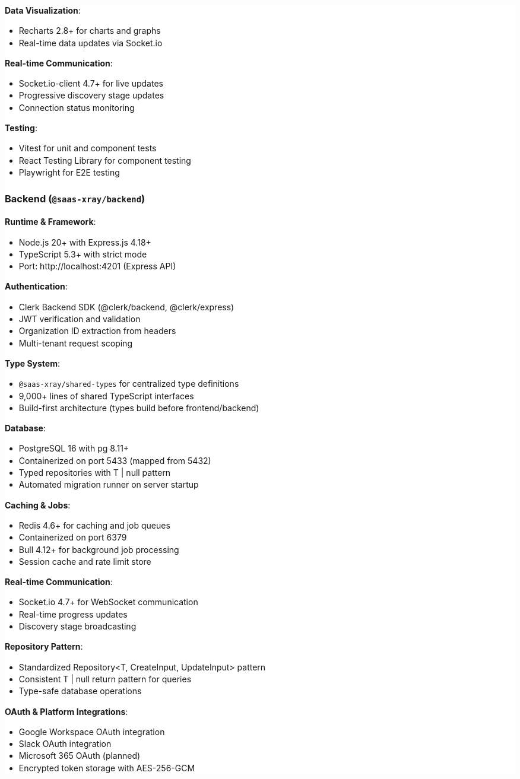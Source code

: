 **Data Visualization**:
- Recharts 2.8+ for charts and graphs
- Real-time data updates via Socket.io

**Real-time Communication**:
- Socket.io-client 4.7+ for live updates
- Progressive discovery stage updates
- Connection status monitoring

**Testing**:
- Vitest for unit and component tests
- React Testing Library for component testing
- Playwright for E2E testing

### Backend (`@saas-xray/backend`)

**Runtime & Framework**:
- Node.js 20+ with Express.js 4.18+
- TypeScript 5.3+ with strict mode
- Port: http://localhost:4201 (Express API)

**Authentication**:
- Clerk Backend SDK (@clerk/backend, @clerk/express)
- JWT verification and validation
- Organization ID extraction from headers
- Multi-tenant request scoping

**Type System**:
- `@saas-xray/shared-types` for centralized type definitions
- 9,000+ lines of shared TypeScript interfaces
- Build-first architecture (types build before frontend/backend)

**Database**:
- PostgreSQL 16 with pg 8.11+
- Containerized on port 5433 (mapped from 5432)
- Typed repositories with T | null pattern
- Automated migration runner on server startup

**Caching & Jobs**:
- Redis 4.6+ for caching and job queues
- Containerized on port 6379
- Bull 4.12+ for background job processing
- Session cache and rate limit store

**Real-time Communication**:
- Socket.io 4.7+ for WebSocket communication
- Real-time progress updates
- Discovery stage broadcasting

**Repository Pattern**:
- Standardized Repository<T, CreateInput, UpdateInput> pattern
- Consistent T | null return pattern for queries
- Type-safe database operations

**OAuth & Platform Integrations**:
- Google Workspace OAuth integration
- Slack OAuth integration
- Microsoft 365 OAuth (planned)
- Encrypted token storage with AES-256-GCM
